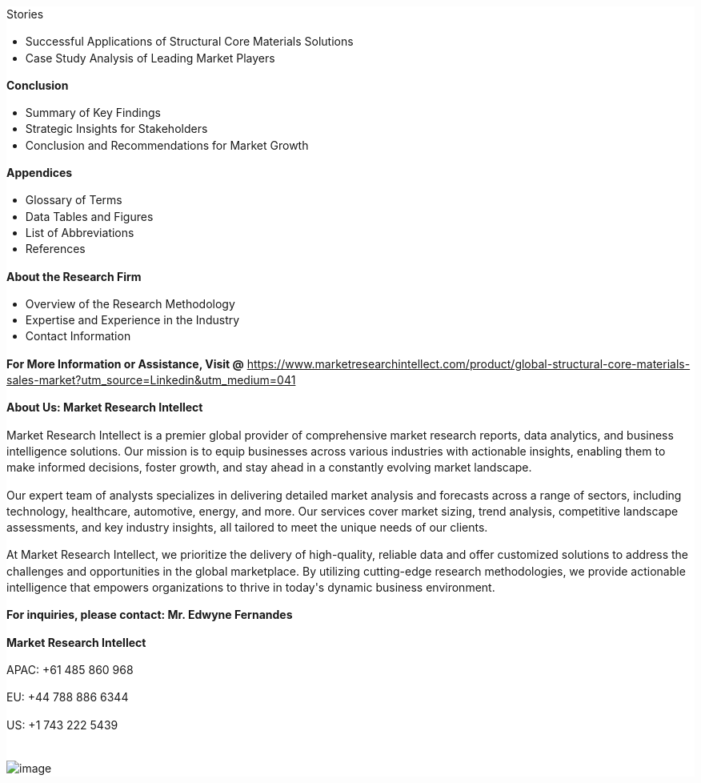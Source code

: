 Stories</strong></p><ul><li>Successful Applications of Structural Core Materials Solutions</li><li>Case Study Analysis of Leading Market Players</li></ul><p><strong>Conclusion</strong></p><ul><li>Summary of Key Findings</li><li>Strategic Insights for Stakeholders</li><li>Conclusion and Recommendations for Market Growth</li></ul><p><strong>Appendices</strong></p><ul><li>Glossary of Terms</li><li>Data Tables and Figures</li><li>List of Abbreviations</li><li>References</li></ul><p><strong>About the Research Firm</strong></p><ul><li>Overview of the Research Methodology</li><li>Expertise and Experience in the Industry</li><li>Contact Information</li></ul></div><div class="article-main__content" data-test-id="publishing-text-block"><p><span class="font-[700]"><strong>For More Information or Assistance, Visit @</strong>&nbsp;<a href="https://www.marketresearchintellect.com/product/global-structural-core-materials-sales-market?utm_source=Linkedin&utm_medium=041">https://www.marketresearchintellect.com/product/global-structural-core-materials-sales-market?utm_source=Linkedin&utm_medium=041</a></span></p><p><strong>About Us: Market Research Intellect</strong></p><p>Market Research Intellect is a premier global provider of comprehensive market research reports, data analytics, and business intelligence solutions. Our mission is to equip businesses across various industries with actionable insights, enabling them to make informed decisions, foster growth, and stay ahead in a constantly evolving market landscape.</p><p>Our expert team of analysts specializes in delivering detailed market analysis and forecasts across a range of sectors, including technology, healthcare, automotive, energy, and more. Our services cover market sizing, trend analysis, competitive landscape assessments, and key industry insights, all tailored to meet the unique needs of our clients.</p><p>At Market Research Intellect, we prioritize the delivery of high-quality, reliable data and offer customized solutions to address the challenges and opportunities in the global marketplace. By utilizing cutting-edge research methodologies, we provide actionable intelligence that empowers organizations to thrive in today's dynamic business environment.</p><p><strong>For inquiries, please contact: Mr. Edwyne Fernandes</strong></p><p><strong>Market Research Intellect</strong></p><p>APAC: +61 485 860 968</p><p>EU: +44 788 886 6344</p><p>US: +1 743 222 5439</p></div><div class="article-main__content" data-test-id="publishing-text-block">&nbsp;</div>
![image](https://github.com/user-attachments/assets/d7ff7796-8af9-4349-bd66-a05e6b11a232)
